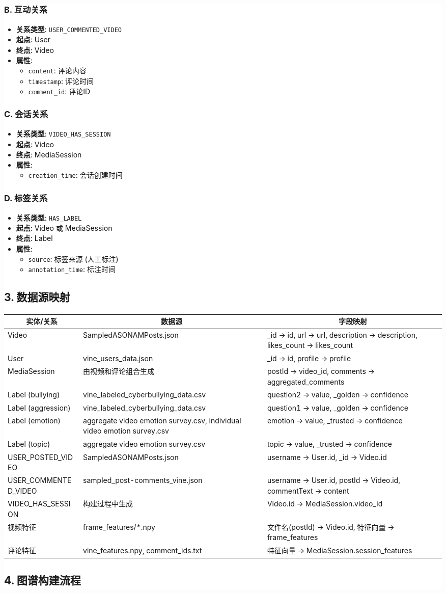 ### B. 互动关系
- **关系类型**: `USER_COMMENTED_VIDEO`
- **起点**: User
- **终点**: Video
- **属性**:
  - `content`: 评论内容
  - `timestamp`: 评论时间
  - `comment_id`: 评论ID

### C. 会话关系
- **关系类型**: `VIDEO_HAS_SESSION`
- **起点**: Video
- **终点**: MediaSession
- **属性**:
  - `creation_time`: 会话创建时间

### D. 标签关系
- **关系类型**: `HAS_LABEL`
- **起点**: Video 或 MediaSession
- **终点**: Label
- **属性**:
  - `source`: 标签来源 (人工标注)
  - `annotation_time`: 标注时间

## 3. 数据源映射

| 实体/关系 | 数据源 | 字段映射 |
|----------|--------|---------|
| Video | SampledASONAMPosts.json | _id → id, url → url, description → description, likes_count → likes_count |
| User | vine_users_data.json | _id → id, profile → profile |
| MediaSession | 由视频和评论组合生成 | postId → video_id, comments → aggregated_comments |
| Label (bullying) | vine_labeled_cyberbullying_data.csv | question2 → value, _golden → confidence |
| Label (aggression) | vine_labeled_cyberbullying_data.csv | question1 → value, _golden → confidence |
| Label (emotion) | aggregate video emotion survey.csv, individual video emotion survey.csv | emotion → value, _trusted → confidence |
| Label (topic) | aggregate video emotion survey.csv | topic → value, _trusted → confidence |
| USER_POSTED_VIDEO | SampledASONAMPosts.json | username → User.id, _id → Video.id |
| USER_COMMENTED_VIDEO | sampled_post-comments_vine.json | username → User.id, postId → Video.id, commentText → content |
| VIDEO_HAS_SESSION | 构建过程中生成 | Video.id → MediaSession.video_id |
| 视频特征 | frame_features/*.npy | 文件名(postId) → Video.id, 特征向量 → frame_features |
| 评论特征 | vine_features.npy, comment_ids.txt | 特征向量 → MediaSession.session_features |

## 4. 图谱构建流程
